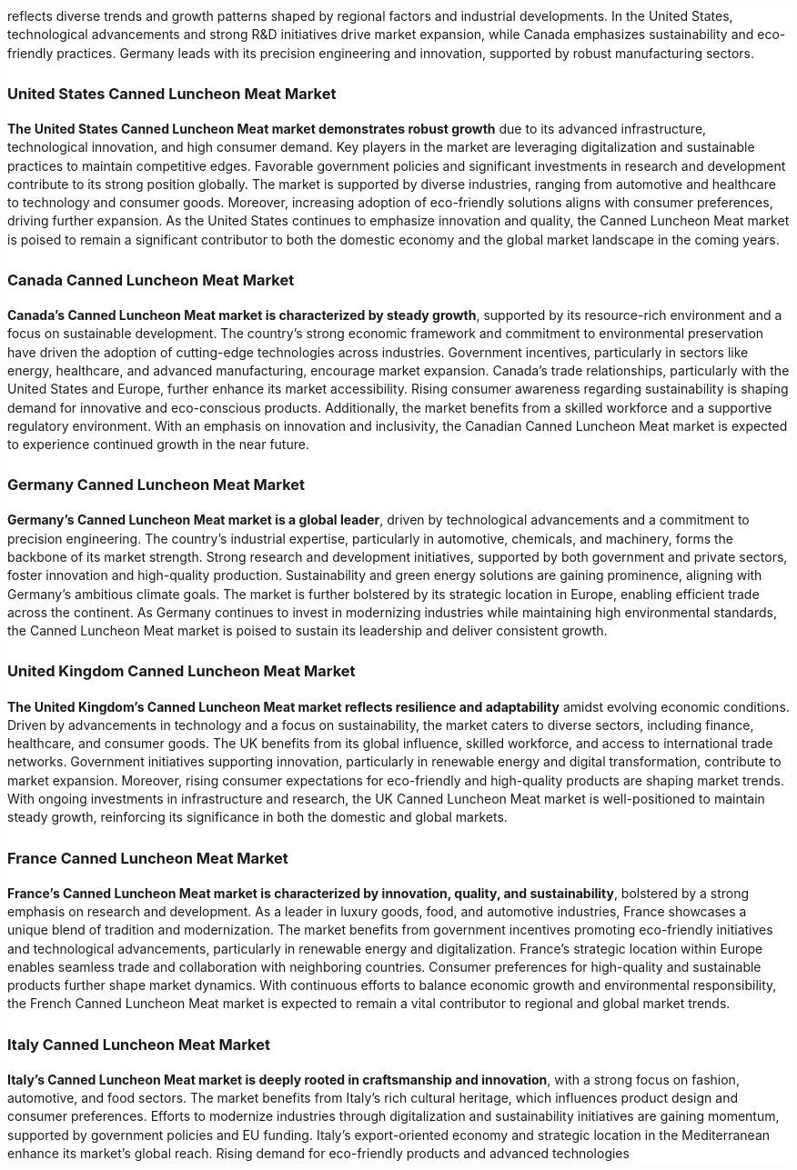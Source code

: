 reflects diverse trends and growth patterns shaped by regional factors and industrial developments. In the United States, technological advancements and strong R&amp;D initiatives drive market expansion, while Canada emphasizes sustainability and eco-friendly practices. Germany leads with its precision engineering and innovation, supported by robust manufacturing sectors.</span></em></p></blockquote><h3><strong>United States Canned Luncheon Meat Market</strong></h3><p><strong>The United States Canned Luncheon Meat market demonstrates robust growth</strong> due to its advanced infrastructure, technological innovation, and high consumer demand. Key players in the market are leveraging digitalization and sustainable practices to maintain competitive edges. Favorable government policies and significant investments in research and development contribute to its strong position globally. The market is supported by diverse industries, ranging from automotive and healthcare to technology and consumer goods. Moreover, increasing adoption of eco-friendly solutions aligns with consumer preferences, driving further expansion. As the United States continues to emphasize innovation and quality, the Canned Luncheon Meat market is poised to remain a significant contributor to both the domestic economy and the global market landscape in the coming years.</p><h3><strong>Canada Canned Luncheon Meat Market</strong></h3><p><strong>Canada&rsquo;s Canned Luncheon Meat market is characterized by steady growth</strong>, supported by its resource-rich environment and a focus on sustainable development. The country&rsquo;s strong economic framework and commitment to environmental preservation have driven the adoption of cutting-edge technologies across industries. Government incentives, particularly in sectors like energy, healthcare, and advanced manufacturing, encourage market expansion. Canada&rsquo;s trade relationships, particularly with the United States and Europe, further enhance its market accessibility. Rising consumer awareness regarding sustainability is shaping demand for innovative and eco-conscious products. Additionally, the market benefits from a skilled workforce and a supportive regulatory environment. With an emphasis on innovation and inclusivity, the Canadian Canned Luncheon Meat market is expected to experience continued growth in the near future.</p><h3><strong>Germany Canned Luncheon Meat Market</strong></h3><p><strong>Germany&rsquo;s Canned Luncheon Meat market is a global leader</strong>, driven by technological advancements and a commitment to precision engineering. The country&rsquo;s industrial expertise, particularly in automotive, chemicals, and machinery, forms the backbone of its market strength. Strong research and development initiatives, supported by both government and private sectors, foster innovation and high-quality production. Sustainability and green energy solutions are gaining prominence, aligning with Germany&rsquo;s ambitious climate goals. The market is further bolstered by its strategic location in Europe, enabling efficient trade across the continent. As Germany continues to invest in modernizing industries while maintaining high environmental standards, the Canned Luncheon Meat market is poised to sustain its leadership and deliver consistent growth.</p><h3><strong>United Kingdom Canned Luncheon Meat Market</strong></h3><p><strong>The United Kingdom&rsquo;s Canned Luncheon Meat market reflects resilience and adaptability</strong> amidst evolving economic conditions. Driven by advancements in technology and a focus on sustainability, the market caters to diverse sectors, including finance, healthcare, and consumer goods. The UK benefits from its global influence, skilled workforce, and access to international trade networks. Government initiatives supporting innovation, particularly in renewable energy and digital transformation, contribute to market expansion. Moreover, rising consumer expectations for eco-friendly and high-quality products are shaping market trends. With ongoing investments in infrastructure and research, the UK Canned Luncheon Meat market is well-positioned to maintain steady growth, reinforcing its significance in both the domestic and global markets.</p><h3><strong>France Canned Luncheon Meat Market</strong></h3><p><strong>France&rsquo;s Canned Luncheon Meat market is characterized by innovation, quality, and sustainability</strong>, bolstered by a strong emphasis on research and development. As a leader in luxury goods, food, and automotive industries, France showcases a unique blend of tradition and modernization. The market benefits from government incentives promoting eco-friendly initiatives and technological advancements, particularly in renewable energy and digitalization. France&rsquo;s strategic location within Europe enables seamless trade and collaboration with neighboring countries. Consumer preferences for high-quality and sustainable products further shape market dynamics. With continuous efforts to balance economic growth and environmental responsibility, the French Canned Luncheon Meat market is expected to remain a vital contributor to regional and global market trends.</p><h3><strong>Italy Canned Luncheon Meat Market</strong></h3><p><strong>Italy&rsquo;s Canned Luncheon Meat market is deeply rooted in craftsmanship and innovation</strong>, with a strong focus on fashion, automotive, and food sectors. The market benefits from Italy&rsquo;s rich cultural heritage, which influences product design and consumer preferences. Efforts to modernize industries through digitalization and sustainability initiatives are gaining momentum, supported by government policies and EU funding. Italy&rsquo;s export-oriented economy and strategic location in the Mediterranean enhance its market&rsquo;s global reach. Rising demand for eco-friendly products and advanced technologies